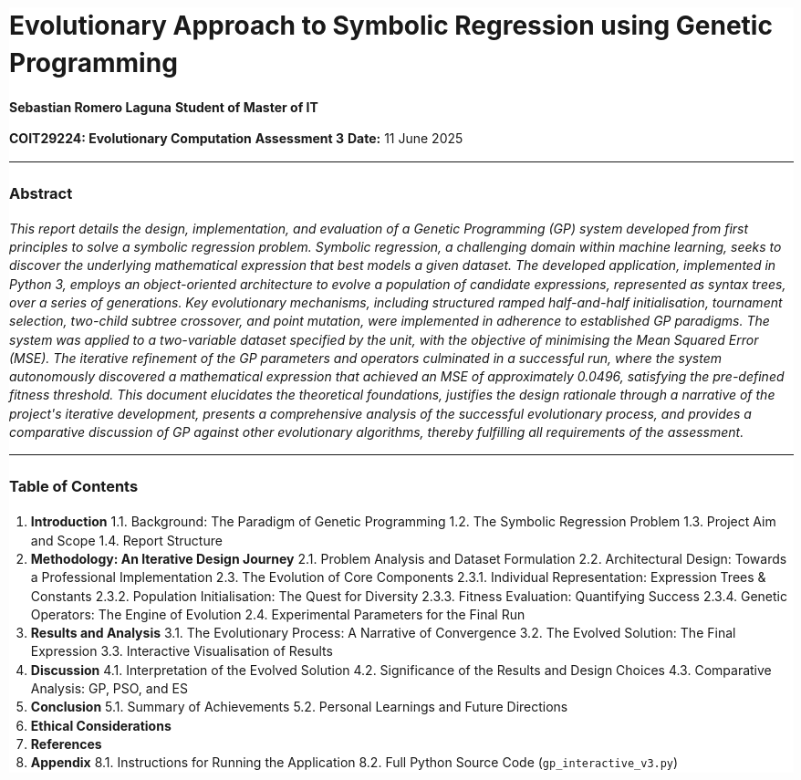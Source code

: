 # Evolutionary Approach to Symbolic Regression using Genetic Programming

**Sebastian Romero Laguna**
**Student of Master of IT**

**COIT29224: Evolutionary Computation**
**Assessment 3**
**Date:** 11 June 2025

---
### **Abstract**

*This report details the design, implementation, and evaluation of a Genetic Programming (GP) system developed from first principles to solve a symbolic regression problem. Symbolic regression, a challenging domain within machine learning, seeks to discover the underlying mathematical expression that best models a given dataset. The developed application, implemented in Python 3, employs an object-oriented architecture to evolve a population of candidate expressions, represented as syntax trees, over a series of generations. Key evolutionary mechanisms, including structured ramped half-and-half initialisation, tournament selection, two-child subtree crossover, and point mutation, were implemented in adherence to established GP paradigms. The system was applied to a two-variable dataset specified by the unit, with the objective of minimising the Mean Squared Error (MSE). The iterative refinement of the GP parameters and operators culminated in a successful run, where the system autonomously discovered a mathematical expression that achieved an MSE of approximately 0.0496, satisfying the pre-defined fitness threshold. This document elucidates the theoretical foundations, justifies the design rationale through a narrative of the project's iterative development, presents a comprehensive analysis of the successful evolutionary process, and provides a comparative discussion of GP against other evolutionary algorithms, thereby fulfilling all requirements of the assessment.*

---

### **Table of Contents**

1.  **Introduction**
    1.1. Background: The Paradigm of Genetic Programming
    1.2. The Symbolic Regression Problem
    1.3. Project Aim and Scope
    1.4. Report Structure
2.  **Methodology: An Iterative Design Journey**
    2.1. Problem Analysis and Dataset Formulation
    2.2. Architectural Design: Towards a Professional Implementation
    2.3. The Evolution of Core Components
        2.3.1. Individual Representation: Expression Trees & Constants
        2.3.2. Population Initialisation: The Quest for Diversity
        2.3.3. Fitness Evaluation: Quantifying Success
        2.3.4. Genetic Operators: The Engine of Evolution
    2.4. Experimental Parameters for the Final Run
3.  **Results and Analysis**
    3.1. The Evolutionary Process: A Narrative of Convergence
    3.2. The Evolved Solution: The Final Expression
    3.3. Interactive Visualisation of Results
4.  **Discussion**
    4.1. Interpretation of the Evolved Solution
    4.2. Significance of the Results and Design Choices
    4.3. Comparative Analysis: GP, PSO, and ES
5.  **Conclusion**
    5.1. Summary of Achievements
    5.2. Personal Learnings and Future Directions
6.  **Ethical Considerations**
7.  **References**
8.  **Appendix**
    8.1. Instructions for Running the Application
    8.2. Full Python Source Code (`gp_interactive_v3.py`)
